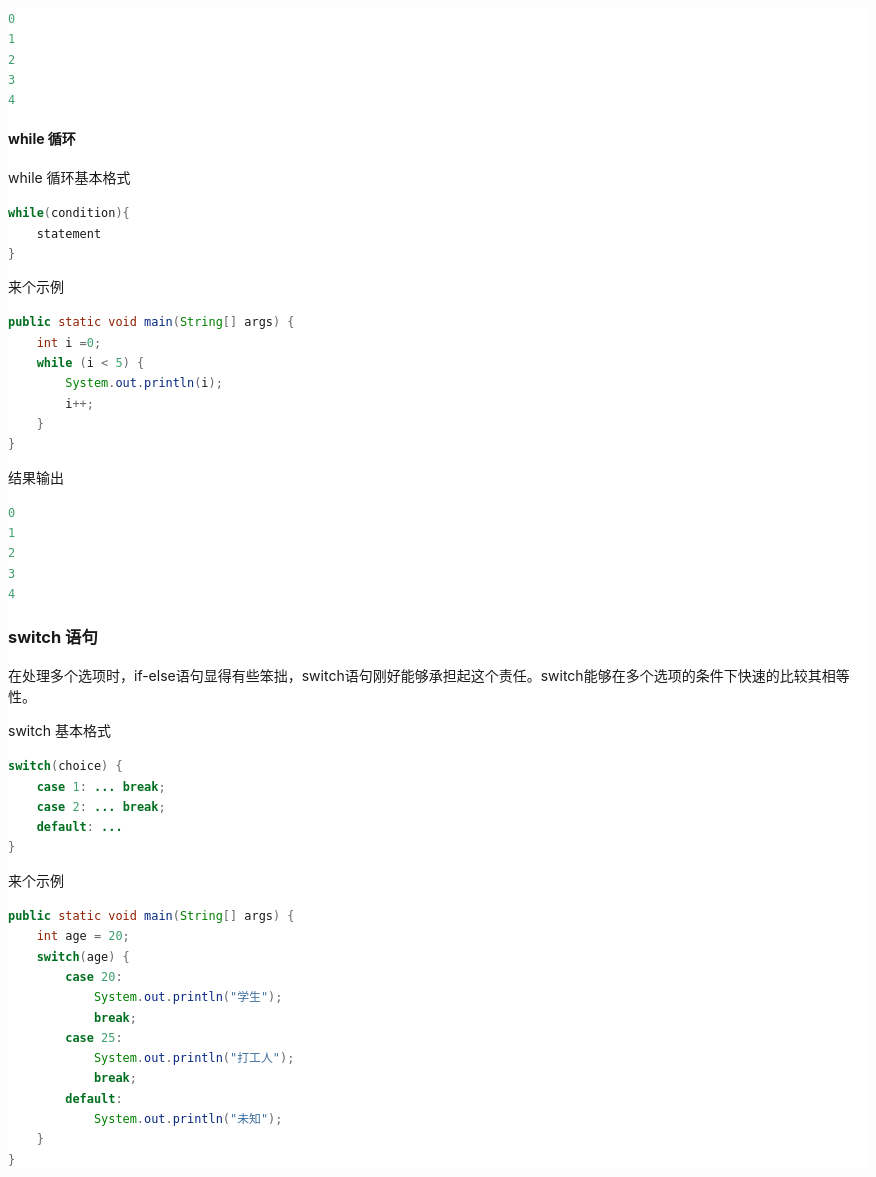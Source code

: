 ```java
0
1
2
3
4
```

#### while 循环
while 循环基本格式

```java
while(condition){
	statement
}
```

来个示例

```java
public static void main(String[] args) {
	int i =0;
	while (i < 5) {
		System.out.println(i);
		i++;
	}
}
```

结果输出

```java
0
1
2
3
4
```

### switch 语句
在处理多个选项时，if-else语句显得有些笨拙，switch语句刚好能够承担起这个责任。switch能够在多个选项的条件下快速的比较其相等性。

switch 基本格式

```java
switch(choice) {
	case 1: ... break;
	case 2: ... break;
	default: ...
}
```

来个示例

```java
public static void main(String[] args) {
	int age = 20;
	switch(age) {
		case 20: 
			System.out.println("学生");
			break;
		case 25:
			System.out.println("打工人");
			break;
		default:
			System.out.println("未知");
	}
}
```
